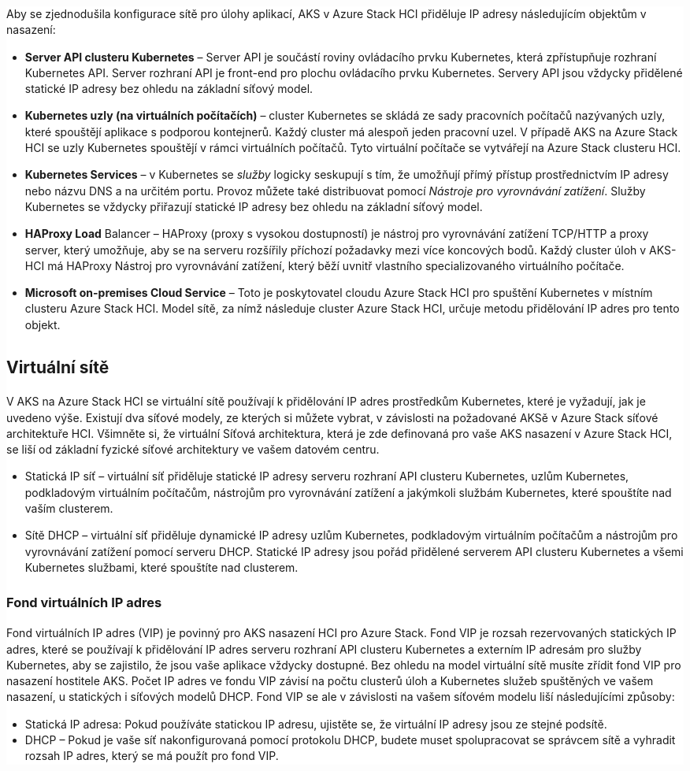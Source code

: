 Aby se zjednodušila konfigurace sítě pro úlohy aplikací, AKS v Azure Stack HCI přiděluje IP adresy následujícím objektům v nasazení: 

- **Server API clusteru Kubernetes** – Server API je součástí roviny ovládacího prvku Kubernetes, která zpřístupňuje rozhraní Kubernetes API. Server rozhraní API je front-end pro plochu ovládacího prvku Kubernetes. Servery API jsou vždycky přidělené statické IP adresy bez ohledu na základní síťový model.

- **Kubernetes uzly (na virtuálních počítačích)** – cluster Kubernetes se skládá ze sady pracovních počítačů nazývaných uzly, které spouštějí aplikace s podporou kontejnerů. Každý cluster má alespoň jeden pracovní uzel. V případě AKS na Azure Stack HCI se uzly Kubernetes spouštějí v rámci virtuálních počítačů. Tyto virtuální počítače se vytvářejí na Azure Stack clusteru HCI. 

- **Kubernetes Services** – v Kubernetes se *služby* logicky seskupují s tím, že umožňují přímý přístup prostřednictvím IP adresy nebo názvu DNS a na určitém portu. Provoz můžete také distribuovat pomocí *Nástroje pro vyrovnávání zatížení*. Služby Kubernetes se vždycky přiřazují statické IP adresy bez ohledu na základní síťový model.

- **HAProxy Load** Balancer – HAProxy (proxy s vysokou dostupností) je nástroj pro vyrovnávání zatížení TCP/HTTP a proxy server, který umožňuje, aby se na serveru rozšířily příchozí požadavky mezi více koncových bodů. Každý cluster úloh v AKS-HCI má HAProxy Nástroj pro vyrovnávání zatížení, který běží uvnitř vlastního specializovaného virtuálního počítače.

- **Microsoft on-premises Cloud Service** – Toto je poskytovatel cloudu Azure Stack HCI pro spuštění Kubernetes v místním clusteru Azure Stack HCI. Model sítě, za nímž následuje cluster Azure Stack HCI, určuje metodu přidělování IP adres pro tento objekt.


## <a name="virtual-networks"></a>Virtuální sítě

V AKS na Azure Stack HCI se virtuální sítě používají k přidělování IP adres prostředkům Kubernetes, které je vyžadují, jak je uvedeno výše. Existují dva síťové modely, ze kterých si můžete vybrat, v závislosti na požadované AKSě v Azure Stack síťové architektuře HCI. Všimněte si, že virtuální Síťová architektura, která je zde definovaná pro vaše AKS nasazení v Azure Stack HCI, se liší od základní fyzické síťové architektury ve vašem datovém centru.

- Statická IP síť – virtuální síť přiděluje statické IP adresy serveru rozhraní API clusteru Kubernetes, uzlům Kubernetes, podkladovým virtuálním počítačům, nástrojům pro vyrovnávání zatížení a jakýmkoli službám Kubernetes, které spouštíte nad vaším clusterem.

- Sítě DHCP – virtuální síť přiděluje dynamické IP adresy uzlům Kubernetes, podkladovým virtuálním počítačům a nástrojům pro vyrovnávání zatížení pomocí serveru DHCP. Statické IP adresy jsou pořád přidělené serverem API clusteru Kubernetes a všemi Kubernetes službami, které spouštíte nad clusterem.

### <a name="virtual-ip-pool"></a>Fond virtuálních IP adres
Fond virtuálních IP adres (VIP) je povinný pro AKS nasazení HCI pro Azure Stack. Fond VIP je rozsah rezervovaných statických IP adres, které se používají k přidělování IP adres serveru rozhraní API clusteru Kubernetes a externím IP adresám pro služby Kubernetes, aby se zajistilo, že jsou vaše aplikace vždycky dostupné. Bez ohledu na model virtuální sítě musíte zřídit fond VIP pro nasazení hostitele AKS. Počet IP adres ve fondu VIP závisí na počtu clusterů úloh a Kubernetes služeb spuštěných ve vašem nasazení, u statických i síťových modelů DHCP. Fond VIP se ale v závislosti na vašem síťovém modelu liší následujícími způsoby:

- Statická IP adresa: Pokud používáte statickou IP adresu, ujistěte se, že virtuální IP adresy jsou ze stejné podsítě. 
- DHCP – Pokud je vaše síť nakonfigurovaná pomocí protokolu DHCP, budete muset spolupracovat se správcem sítě a vyhradit rozsah IP adres, který se má použít pro fond VIP.
